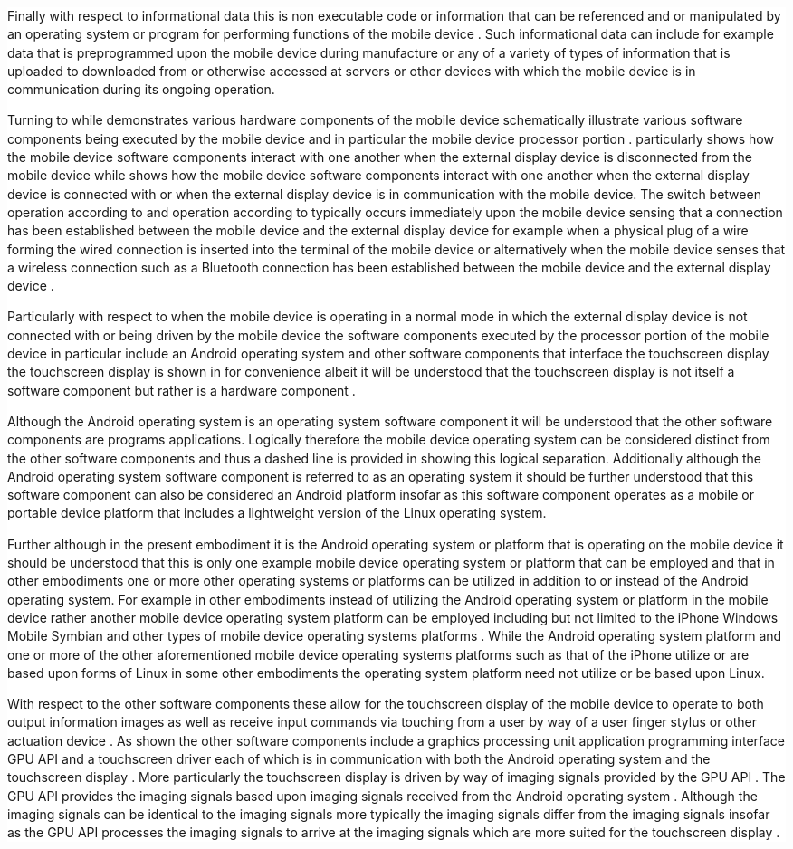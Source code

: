 Finally with respect to informational data this is non executable code or information that can be referenced and or manipulated by an operating system or program for performing functions of the mobile device . Such informational data can include for example data that is preprogrammed upon the mobile device during manufacture or any of a variety of types of information that is uploaded to downloaded from or otherwise accessed at servers or other devices with which the mobile device is in communication during its ongoing operation.

Turning to while demonstrates various hardware components of the mobile device schematically illustrate various software components being executed by the mobile device and in particular the mobile device processor portion . particularly shows how the mobile device software components interact with one another when the external display device is disconnected from the mobile device while shows how the mobile device software components interact with one another when the external display device is connected with or when the external display device is in communication with the mobile device. The switch between operation according to and operation according to typically occurs immediately upon the mobile device sensing that a connection has been established between the mobile device and the external display device for example when a physical plug of a wire forming the wired connection is inserted into the terminal of the mobile device or alternatively when the mobile device senses that a wireless connection such as a Bluetooth connection has been established between the mobile device and the external display device .

Particularly with respect to when the mobile device is operating in a normal mode in which the external display device is not connected with or being driven by the mobile device the software components executed by the processor portion of the mobile device in particular include an Android operating system and other software components that interface the touchscreen display the touchscreen display is shown in for convenience albeit it will be understood that the touchscreen display is not itself a software component but rather is a hardware component .

Although the Android operating system is an operating system software component it will be understood that the other software components are programs applications. Logically therefore the mobile device operating system can be considered distinct from the other software components and thus a dashed line is provided in showing this logical separation. Additionally although the Android operating system software component is referred to as an operating system it should be further understood that this software component can also be considered an Android platform insofar as this software component operates as a mobile or portable device platform that includes a lightweight version of the Linux operating system.

Further although in the present embodiment it is the Android operating system or platform that is operating on the mobile device it should be understood that this is only one example mobile device operating system or platform that can be employed and that in other embodiments one or more other operating systems or platforms can be utilized in addition to or instead of the Android operating system. For example in other embodiments instead of utilizing the Android operating system or platform in the mobile device rather another mobile device operating system platform can be employed including but not limited to the iPhone Windows Mobile Symbian and other types of mobile device operating systems platforms . While the Android operating system platform and one or more of the other aforementioned mobile device operating systems platforms such as that of the iPhone utilize or are based upon forms of Linux in some other embodiments the operating system platform need not utilize or be based upon Linux.

With respect to the other software components these allow for the touchscreen display of the mobile device to operate to both output information images as well as receive input commands via touching from a user by way of a user finger stylus or other actuation device . As shown the other software components include a graphics processing unit application programming interface GPU API and a touchscreen driver each of which is in communication with both the Android operating system and the touchscreen display . More particularly the touchscreen display is driven by way of imaging signals provided by the GPU API . The GPU API provides the imaging signals based upon imaging signals received from the Android operating system . Although the imaging signals can be identical to the imaging signals more typically the imaging signals differ from the imaging signals insofar as the GPU API processes the imaging signals to arrive at the imaging signals which are more suited for the touchscreen display .
